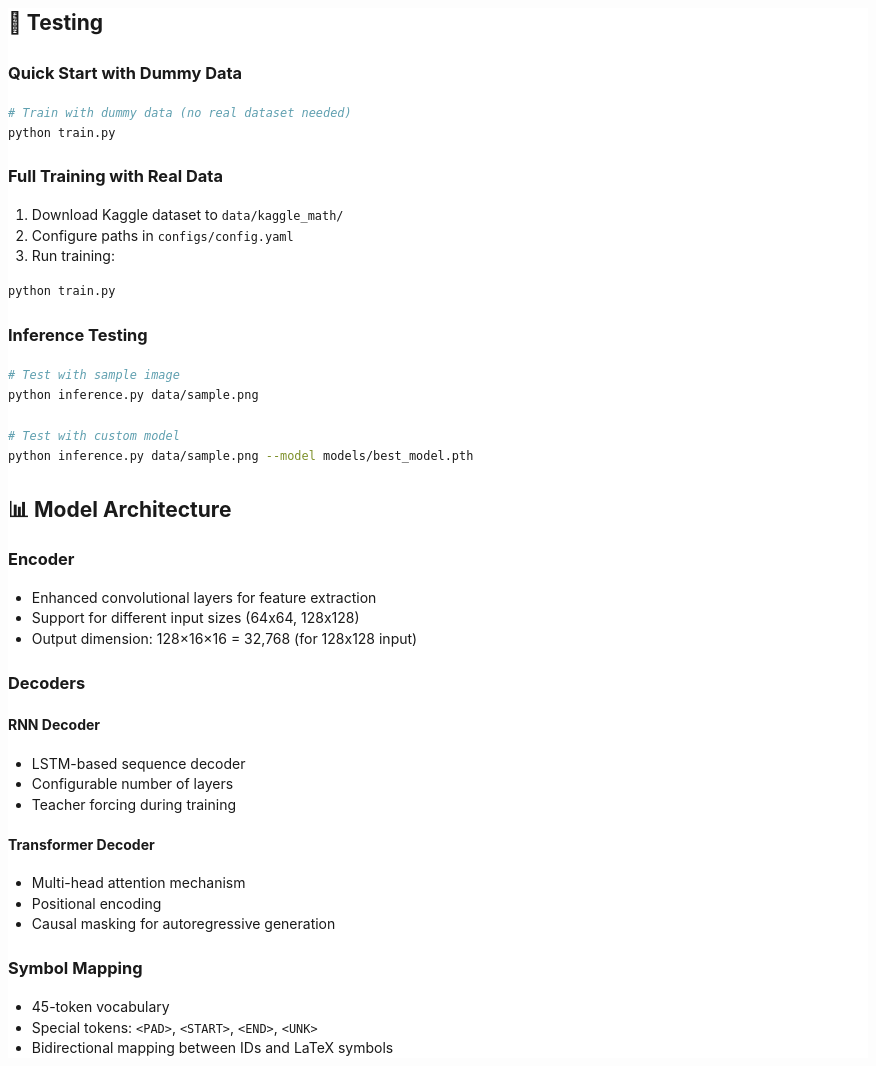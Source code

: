 ## 🧪 Testing

### Quick Start with Dummy Data

```bash
# Train with dummy data (no real dataset needed)
python train.py
```

### Full Training with Real Data

1. Download Kaggle dataset to `data/kaggle_math/`
2. Configure paths in `configs/config.yaml`
3. Run training:
```bash
python train.py
```

### Inference Testing

```bash
# Test with sample image
python inference.py data/sample.png

# Test with custom model
python inference.py data/sample.png --model models/best_model.pth
```

## 📊 Model Architecture

### Encoder
- Enhanced convolutional layers for feature extraction
- Support for different input sizes (64x64, 128x128)
- Output dimension: 128×16×16 = 32,768 (for 128x128 input)

### Decoders

#### RNN Decoder
- LSTM-based sequence decoder
- Configurable number of layers
- Teacher forcing during training

#### Transformer Decoder
- Multi-head attention mechanism
- Positional encoding
- Causal masking for autoregressive generation

### Symbol Mapping
- 45-token vocabulary
- Special tokens: `<PAD>`, `<START>`, `<END>`, `<UNK>`
- Bidirectional mapping between IDs and LaTeX symbols
